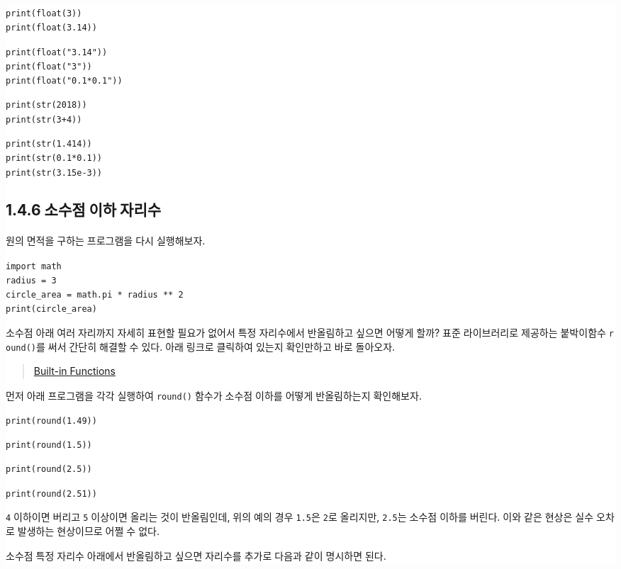 ```
print(float(3))
print(float(3.14))
```

```
print(float("3.14"))
print(float("3"))
print(float("0.1*0.1"))
```

```
print(str(2018))
print(str(3+4))
```

```
print(str(1.414))
print(str(0.1*0.1))
print(str(3.15e-3))
```

## 1.4.6 소수점 이하 자리수

원의 면적을 구하는 프로그램을 다시 실행해보자.

```
import math
radius = 3
circle_area = math.pi * radius ** 2
print(circle_area)
```

소수점 아래 여러 자리까지 자세히 표현할 필요가 없어서 특정 자리수에서 반올림하고 싶으면 어떻게 할까? 표준 라이브러리로 제공하는 붙박이함수 `round()`를 써서 간단히 해결할 수 있다. 아래 링크로 클릭하여 있는지 확인만하고 바로 돌아오자.

> [Built-in Functions](https://docs.python.org/3/library/functions.html)

먼저 아래 프로그램을 각각 실행하여 `round()` 함수가 소수점 이하를 어떻게 반올림하는지 확인해보자.

```
print(round(1.49))
```

```
print(round(1.5))
```

```
print(round(2.5))
```

```
print(round(2.51))
```

`4` 이하이면 버리고 `5` 이상이면 올리는 것이 반올림인데, 위의 예의 경우 `1.5`은 `2`로 올리지만, `2.5`는 소수점 이하를 버린다. 이와 같은 현상은 실수 오차로 발생하는 현상이므로 어쩔 수 없다.

소수점 특정 자리수 아래에서 반올림하고 싶으면 자리수를 추가로 다음과 같이 명시하면 된다.
